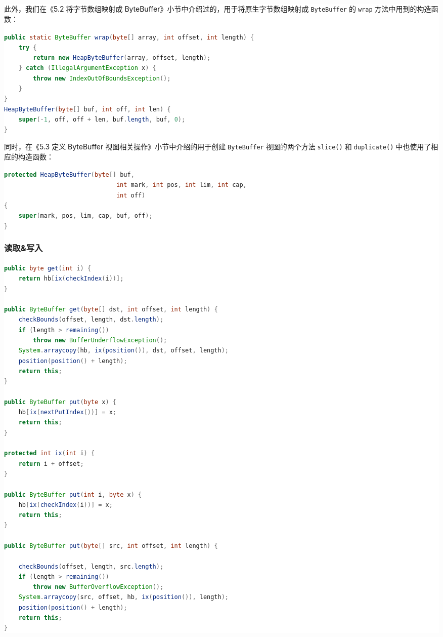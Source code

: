  此外，我们在《5.2 将字节数组映射成 ByteBuffer》小节中介绍过的，用于将原生字节数组映射成 `ByteBuffer` 的 `wrap` 方法中用到的构造函数：  

```java
public static ByteBuffer wrap(byte[] array, int offset, int length) {
    try {
        return new HeapByteBuffer(array, offset, length);
    } catch (IllegalArgumentException x) {
        throw new IndexOutOfBoundsException();
    }
}
HeapByteBuffer(byte[] buf, int off, int len) { 
    super(-1, off, off + len, buf.length, buf, 0);
}
```

同时，在《5.3 定义 ByteBuffer 视图相关操作》小节中介绍的用于创建 `ByteBuffer` 视图的两个方法 `slice()` 和 `duplicate()` 中也使用了相应的构造函数： 

```Java
protected HeapByteBuffer(byte[] buf,
                               int mark, int pos, int lim, int cap,
                               int off)
{
    super(mark, pos, lim, cap, buf, off);
}
```

### 读取&写入

```java
public byte get(int i) {
    return hb[ix(checkIndex(i))];
}

public ByteBuffer get(byte[] dst, int offset, int length) {
    checkBounds(offset, length, dst.length);
    if (length > remaining())
        throw new BufferUnderflowException();
    System.arraycopy(hb, ix(position()), dst, offset, length);
    position(position() + length);
    return this;
}

public ByteBuffer put(byte x) {
    hb[ix(nextPutIndex())] = x;
    return this;
}

protected int ix(int i) {
    return i + offset;
}

public ByteBuffer put(int i, byte x) {
    hb[ix(checkIndex(i))] = x;
    return this;
}

public ByteBuffer put(byte[] src, int offset, int length) {

    checkBounds(offset, length, src.length);
    if (length > remaining())
        throw new BufferOverflowException();
    System.arraycopy(src, offset, hb, ix(position()), length);
    position(position() + length);
    return this;
}
```